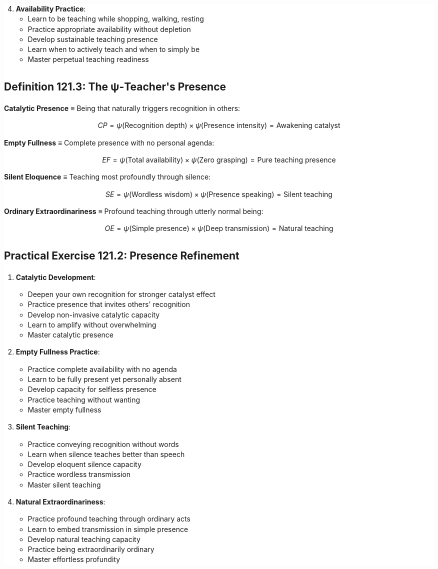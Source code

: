 4. **Availability Practice**:
   - Learn to be teaching while shopping, walking, resting
   - Practice appropriate availability without depletion
   - Develop sustainable teaching presence
   - Learn when to actively teach and when to simply be
   - Master perpetual teaching readiness

## Definition 121.3: The ψ-Teacher's Presence

**Catalytic Presence** ≡ Being that naturally triggers recognition in others:

$$CP = \psi(\text{Recognition depth}) \times \psi(\text{Presence intensity}) = \text{Awakening catalyst}$$

**Empty Fullness** ≡ Complete presence with no personal agenda:

$$EF = \psi(\text{Total availability}) \times \psi(\text{Zero grasping}) = \text{Pure teaching presence}$$

**Silent Eloquence** ≡ Teaching most profoundly through silence:

$$SE = \psi(\text{Wordless wisdom}) \times \psi(\text{Presence speaking}) = \text{Silent teaching}$$

**Ordinary Extraordinariness** ≡ Profound teaching through utterly normal being:

$$OE = \psi(\text{Simple presence}) \times \psi(\text{Deep transmission}) = \text{Natural teaching}$$

## Practical Exercise 121.2: Presence Refinement

1. **Catalytic Development**:
   - Deepen your own recognition for stronger catalyst effect
   - Practice presence that invites others' recognition
   - Develop non-invasive catalytic capacity
   - Learn to amplify without overwhelming
   - Master catalytic presence

2. **Empty Fullness Practice**:
   - Practice complete availability with no agenda
   - Learn to be fully present yet personally absent
   - Develop capacity for selfless presence
   - Practice teaching without wanting
   - Master empty fullness

3. **Silent Teaching**:
   - Practice conveying recognition without words
   - Learn when silence teaches better than speech
   - Develop eloquent silence capacity
   - Practice wordless transmission
   - Master silent teaching

4. **Natural Extraordinariness**:
   - Practice profound teaching through ordinary acts
   - Learn to embed transmission in simple presence
   - Develop natural teaching capacity
   - Practice being extraordinarily ordinary
   - Master effortless profundity
